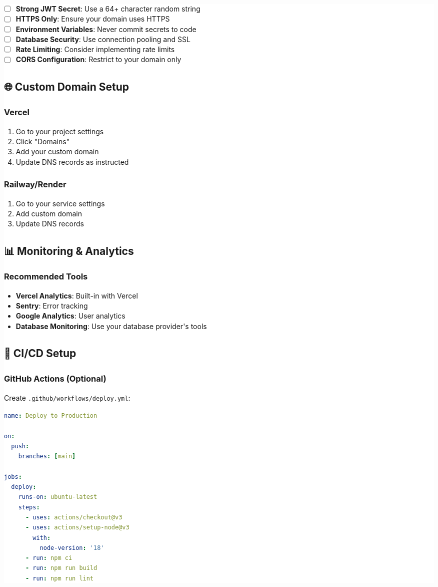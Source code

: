 - [ ] **Strong JWT Secret**: Use a 64+ character random string
- [ ] **HTTPS Only**: Ensure your domain uses HTTPS
- [ ] **Environment Variables**: Never commit secrets to code
- [ ] **Database Security**: Use connection pooling and SSL
- [ ] **Rate Limiting**: Consider implementing rate limits
- [ ] **CORS Configuration**: Restrict to your domain only

## 🌐 Custom Domain Setup

### Vercel
1. Go to your project settings
2. Click "Domains"
3. Add your custom domain
4. Update DNS records as instructed

### Railway/Render
1. Go to your service settings
2. Add custom domain
3. Update DNS records

## 📊 Monitoring & Analytics

### Recommended Tools
- **Vercel Analytics**: Built-in with Vercel
- **Sentry**: Error tracking
- **Google Analytics**: User analytics
- **Database Monitoring**: Use your database provider's tools

## 🔄 CI/CD Setup

### GitHub Actions (Optional)

Create `.github/workflows/deploy.yml`:

```yaml
name: Deploy to Production

on:
  push:
    branches: [main]

jobs:
  deploy:
    runs-on: ubuntu-latest
    steps:
      - uses: actions/checkout@v3
      - uses: actions/setup-node@v3
        with:
          node-version: '18'
      - run: npm ci
      - run: npm run build
      - run: npm run lint
```
